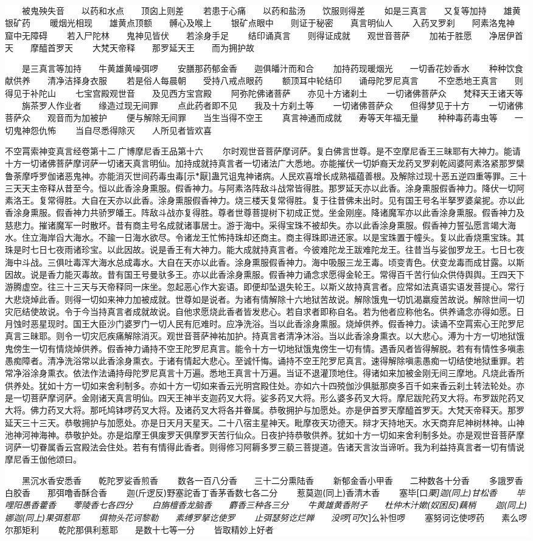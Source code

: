 　　被鬼殃失音　　以药和水点　　顶囟上则差
　　若患于心痛　　以药和盐汤　　饮服则得差
　　如是三真言　　又复等加持　　雄黄银矿药
　　暖烟光相现　　雄黄点顶额　　髆心及喉上
　　银矿点眼中　　则证于秘密　　真言明仙人
　　入药叉罗刹　　阿素洛鬼神　　窟中无障碍
　　若入尸陀林　　鬼神见皆伏　　若涂身手足
　　结印诵真言　　则得证成就　　观世音菩萨
　　加祐于胜愿　　净居伊首天　　摩醯首罗天
　　大梵天帝释　　那罗延天王　　而为拥护故

　　是三真言等加持　　牛黄雄黄噪弭啰
　　安膳那药郁金香　　迦俱皤汁而和合
　　加持药现暖烟光　　一切香花妙香水
　　种种饮食献供养　　清净洁择身衣服
　　若是俗人每晨朝　　受持八戒点眼药
　　额顶耳中轮结印　　诵母陀罗尼真言
　　不空悉地王真言　　则得见于补陀山
　　七宝宫殿观世音　　及见西方宝宫殿
　　阿弥陀佛诸菩萨　　亦见十方诸刹土
　　一切诸佛菩萨众　　梵释天王诸天等
　　旃茶罗人作业者　　缘造过现无间罪
　　点此药者即不见　　我及十方刹土等
　　一切诸佛菩萨众　　但得梦见于十方
　　一切诸佛菩萨众　　观音而为加被护
　　便与解除无间罪　　当生当得不空王
　　真言神通而成就　　寿等天年福无量
　　种种毒药毒虫等　　一切鬼神怨仇怖
　　当自尽悉得除灭　　人所见者皆欢喜

不空罥索神变真言经卷第十二
广博摩尼香王品第十六
　　尔时观世音菩萨摩诃萨。复白佛言世尊。是不空摩尼香王三昧耶有大神力。能请十方一切诸佛菩萨摩诃萨一切诸天真言明仙。加持成就持真言者一切诸法广大悉地。亦能摧伏一切妒裔天龙药叉罗刹乾闼婆阿素洛紧那罗檗鲁荼摩呼罗伽诸恶鬼神。亦能消灭世间药毒虫毒[示*厭]蛊咒诅鬼神诸病。人民欢喜增长成熟福蕴善根。及解除过现十恶五逆四重等罪。三十三天天主帝释从昔至今。恒以此香涂身熏服。假香神力。与阿素洛阵敌斗战常皆得胜。那罗延天亦以此香。涂身熏服假香神力。降伏一切阿素洛王。复常得胜。大自在天亦以此香。涂身熏服假香神力。烧三楼天复常得胜。复于往昔佛未出时。见有国王号名半拏罗婆枲抳。亦以此香涂身熏服。假香神力共骄罗皤王。阵敌斗战亦复得胜。尊者世尊菩提树下初成正觉。坐金刚座。降诸魔军亦以此香涂身熏服。假香神力及慈悲力。摧诸魔军一时散坏。昔有商主号名成就诸事居士。游于海中。采得宝珠不被却失。亦以此香涂身熏服。假香神力誓弘愿言竭大海水。住立海岸舀大海水。不踰一日海水欲尽。令诸龙王忙怖持珠却还商主。商主得珠即进还家。以是宝珠置于幢头。复以此香烧熏宝珠。其珠是时七日七夜雨诸珍宝。以此因故。说是香王有大神力。能大成就持真言者。今彼难陀龙王跋难陀龙王。往昔当与娑伽罗龙王。七日七夜海中斗战。三俱吐毒浑大海水总成毒水。大自在天亦以此香。涂身熏服假香神力。海中吸服三龙王毒。顷变青色。伏变龙毒而成甘露。以斯因故。说是香力能灭毒故。昔有国王号曼驮多王。亦以此香涂身熏服。假香神力诵念求愿得金轮王。常得百千苦行仙众供侍舆舆。王四天下游腾虚空。往三十三天与天帝释同一床坐。忽起恶心作大妄语。即便却坠退失轮王。以斯义故持真言者。应常如法真语实语发菩提心。常行大悲烧焯此香。则得一切如来神力加被成就。世尊如是说者。为诸有情解除十六地狱苦故说。解除饿鬼一切饥渴羸瘦苦故说。解除世间一切灾厄结使故说。令于今当持真言者成就故说。自他求愿烧此香者皆发悲心。若自求者即称自名。若为他者应称他名。供养诵念亦得如愿。日月蚀时恶星现时。国王大臣沙门婆罗门一切人民有厄难时。应净洗浴。当以此香涂身熏服。烧焯供养。假香神力。读诵不空罥索心王陀罗尼真言三昧耶。则令一切灾厄疾痛解除消灭。观世音菩萨神祐加护。持真言者清净沐浴。当以此香涂身熏衣。以大悲心。溥为十方一切地狱饿鬼傍生一切有情烧焯供养。假香神力诵持不空王陀罗尼真言。能令十方一切地狱饿鬼傍生一切有情。遇香风者皆得解脱。若有有情性多嗔恚愚痴障者。清净洗浴常以此香涂身熏衣。于诸有情起大悲心。至诚忏悔。诵持不空王陀罗尼真言。速得解除嗔恚愚痴一切结使地狱重罪。若常净浴涂身熏衣。依法作法诵持母陀罗尼真言十万遍。悉地王真言十万遍。当证不退灌顶地住。得诸如来加被金刚无间三摩地。凡烧此香所供养处。犹如十方一切如来舍利制多。亦如十方一切如来香云光明宫殿住处。亦如六十四殑伽沙俱胝那庾多百千如来香云刹土转法轮处。亦是一切菩萨摩诃萨。金刚诸天真言明仙。四天王神半支迦药叉大将。娑多药叉大将。形么婆多药叉大将。摩尼跋陀药叉大将。布罗跋陀药叉大将。佛力药叉大将。那吒鸠钵啰药叉大将。及诸药叉大将各并眷属。恭敬拥护与加愿处。亦是伊首罗天摩醯首罗天。大梵天帝释天。那罗延天三十三天。恭敬拥护与加愿处。亦是日天月天星天。二十八宿主星神天。毗摩夜天功德天。辩才天持地天。水天商弃尼神树林神。山神池神河神海神。恭敬护处。亦是焰摩王俱废罗天俱摩罗天苦行仙众。日夜护持恭敬供养。犹如十方一切如来舍利制多处。亦是观世音菩萨摩诃萨一切眷属香云宫殿法会住处。若有有情得此香者。则得修习阿耨多罗三藐三菩提道。告诸天言汝当谛听。我为利益持真言者一切有情说摩尼香王伽他颂曰。

　　黑沉水香安悉香　　乾陀罗娑香煎香
　　数各一百八分香　　三十二分熏陆香
　　新郁金香小甲香　　二种数各十分香
　　多誐罗香白胶香　　那弭噜香酥合香
　　迦(斤逻反)野塞詑香丁香茅香数七各二分
　　惹莫迦(同上)香清木香
　　塞毕[口*栗]迦(同上)甘松香
　　毕哩阳愚香藿香　　蕶陵香七各四分
　　白旃檀香龙脑香　　麝香三种各三分
　　牛黄雄黄香附子　　杜仲木汁嫰(奴困反)藕梢
　　迦(同上)娜迦(同上)果弭惹耶
　　俱物头花诃黎勒　　素缚罗拏讫使罗
　　止弭瑟努讫烂亸　　没啰[可*欠]么补怛啰
　　塞努诃讫使啰药　　素么啰尔那矩利
　　乾陀那俱利惹耶　　是数十七等一分
　　皆取精妙上好者